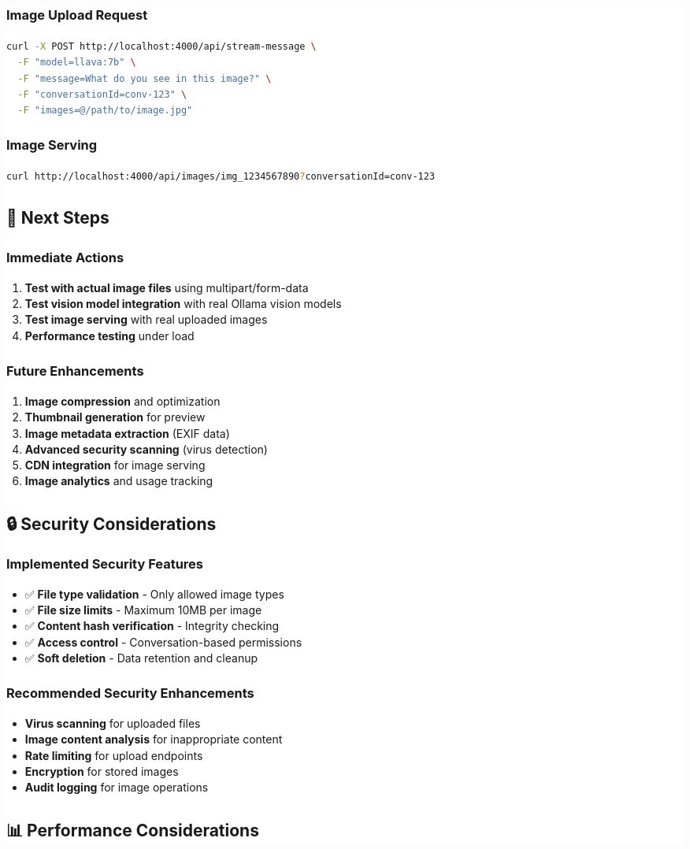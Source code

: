 ### Image Upload Request
```bash
curl -X POST http://localhost:4000/api/stream-message \
  -F "model=llava:7b" \
  -F "message=What do you see in this image?" \
  -F "conversationId=conv-123" \
  -F "images=@/path/to/image.jpg"
```

### Image Serving
```bash
curl http://localhost:4000/api/images/img_1234567890?conversationId=conv-123
```

## 🚀 Next Steps

### Immediate Actions
1. **Test with actual image files** using multipart/form-data
2. **Test vision model integration** with real Ollama vision models
3. **Test image serving** with real uploaded images
4. **Performance testing** under load

### Future Enhancements
1. **Image compression** and optimization
2. **Thumbnail generation** for preview
3. **Image metadata extraction** (EXIF data)
4. **Advanced security scanning** (virus detection)
5. **CDN integration** for image serving
6. **Image analytics** and usage tracking

## 🔒 Security Considerations

### Implemented Security Features
- ✅ **File type validation** - Only allowed image types
- ✅ **File size limits** - Maximum 10MB per image
- ✅ **Content hash verification** - Integrity checking
- ✅ **Access control** - Conversation-based permissions
- ✅ **Soft deletion** - Data retention and cleanup

### Recommended Security Enhancements
- **Virus scanning** for uploaded files
- **Image content analysis** for inappropriate content
- **Rate limiting** for upload endpoints
- **Encryption** for stored images
- **Audit logging** for image operations

## 📊 Performance Considerations
